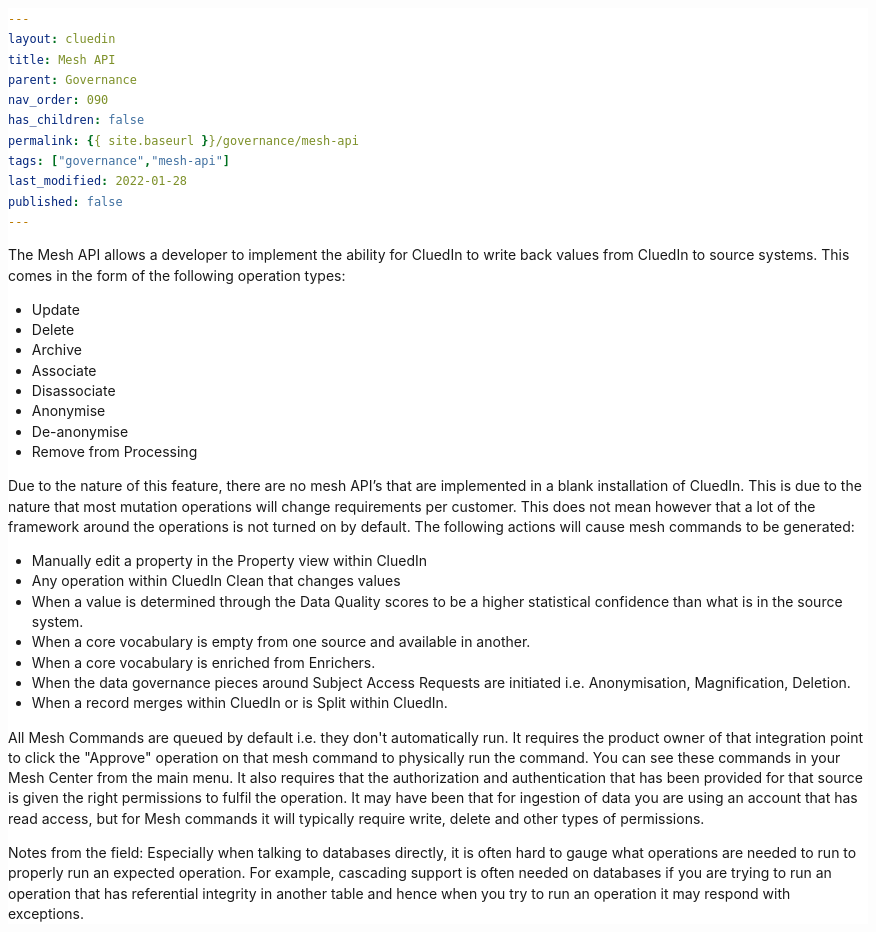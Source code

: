 ```yaml
---
layout: cluedin
title: Mesh API
parent: Governance
nav_order: 090
has_children: false
permalink: {{ site.baseurl }}/governance/mesh-api
tags: ["governance","mesh-api"]
last_modified: 2022-01-28
published: false
---
```


The Mesh API allows a developer to implement the ability for CluedIn to write back values from CluedIn to source systems. This comes in the form of the following operation types: 

* Update
* Delete
* Archive
* Associate
* Disassociate
* Anonymise
* De-anonymise
* Remove from Processing

Due to the nature of this feature, there are no mesh API’s that are implemented in a blank installation of CluedIn. This is due to the nature that most mutation operations will change requirements per customer. This does not mean however that a lot of the framework around the operations is not turned on by default. The following actions will cause mesh commands to be generated:

* Manually edit a property in the Property view within CluedIn
* Any operation within CluedIn Clean that changes values
* When a value is determined through the Data Quality scores to be a higher statistical confidence than what is in the source system. 
* When a core vocabulary is empty from one source and available in another.
* When a core vocabulary is enriched from Enrichers. 
* When the data governance pieces around Subject Access Requests are initiated i.e. Anonymisation, Magnification, Deletion. 
* When a record merges within CluedIn or is Split within CluedIn.

All Mesh Commands are queued by default i.e. they don't automatically run. It requires the product owner of that integration point to click the "Approve" operation on that mesh command to physically run the command. You can see these commands in your Mesh Center from the main menu. It also requires that the authorization and authentication that has been provided for that source is given the right permissions to fulfil the operation. It may have been that for ingestion of data you are using an account that has read access, but for Mesh commands it will typically require write, delete and other types of permissions. 

Notes from the field: Especially when talking to databases directly, it is often hard to gauge what operations are needed to run to properly run an expected operation. For example, cascading support is often needed on databases if you are trying to run an operation that has referential integrity in another table and hence when you try to run an operation it may respond with exceptions. 
